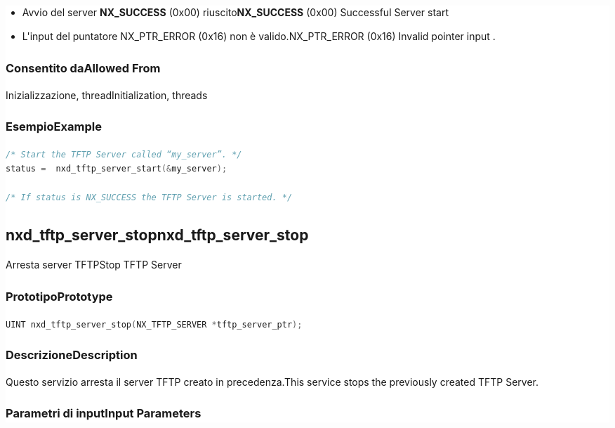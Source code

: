 - <span data-ttu-id="d96e5-429">Avvio del server **NX_SUCCESS** (0x00) riuscito</span><span class="sxs-lookup"><span data-stu-id="d96e5-429">**NX_SUCCESS** (0x00) Successful Server start</span></span>

- <span data-ttu-id="d96e5-430">L'input del puntatore NX_PTR_ERROR (0x16) non è valido.</span><span class="sxs-lookup"><span data-stu-id="d96e5-430">NX_PTR_ERROR (0x16) Invalid pointer input .</span></span>
 
### <a name="allowed-from"></a><span data-ttu-id="d96e5-431">Consentito da</span><span class="sxs-lookup"><span data-stu-id="d96e5-431">Allowed From</span></span>

<span data-ttu-id="d96e5-432">Inizializzazione, thread</span><span class="sxs-lookup"><span data-stu-id="d96e5-432">Initialization, threads</span></span>

### <a name="example"></a><span data-ttu-id="d96e5-433">Esempio</span><span class="sxs-lookup"><span data-stu-id="d96e5-433">Example</span></span>

```C
/* Start the TFTP Server called “my_server”. */
status =  nxd_tftp_server_start(&my_server);

/* If status is NX_SUCCESS the TFTP Server is started. */
```

## <a name="nxd_tftp_server_stop"></a><span data-ttu-id="d96e5-434">nxd_tftp_server_stop</span><span class="sxs-lookup"><span data-stu-id="d96e5-434">nxd_tftp_server_stop</span></span>

<span data-ttu-id="d96e5-435">Arresta server TFTP</span><span class="sxs-lookup"><span data-stu-id="d96e5-435">Stop TFTP Server</span></span>

### <a name="prototype"></a><span data-ttu-id="d96e5-436">Prototipo</span><span class="sxs-lookup"><span data-stu-id="d96e5-436">Prototype</span></span>

```C
UINT nxd_tftp_server_stop(NX_TFTP_SERVER *tftp_server_ptr);
```

### <a name="description"></a><span data-ttu-id="d96e5-437">Descrizione</span><span class="sxs-lookup"><span data-stu-id="d96e5-437">Description</span></span>

<span data-ttu-id="d96e5-438">Questo servizio arresta il server TFTP creato in precedenza.</span><span class="sxs-lookup"><span data-stu-id="d96e5-438">This service stops the previously created TFTP Server.</span></span>

### <a name="input-parameters"></a><span data-ttu-id="d96e5-439">Parametri di input</span><span class="sxs-lookup"><span data-stu-id="d96e5-439">Input Parameters</span></span>
